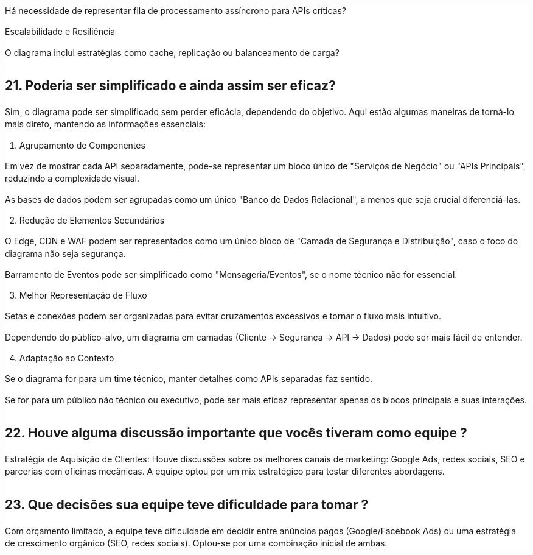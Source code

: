 Há necessidade de representar fila de processamento assíncrono para APIs críticas? 

Escalabilidade e Resiliência 

O diagrama inclui estratégias como cache, replicação ou balanceamento de carga? 

 

## 21. Poderia ser simplificado e ainda assim ser eficaz?  

Sim, o diagrama pode ser simplificado sem perder eficácia, dependendo do objetivo. Aqui estão algumas maneiras de torná-lo mais direto, mantendo as informações essenciais: 

1. Agrupamento de Componentes 

Em vez de mostrar cada API separadamente, pode-se representar um bloco único de "Serviços de Negócio" ou "APIs Principais", reduzindo a complexidade visual. 

As bases de dados podem ser agrupadas como um único "Banco de Dados Relacional", a menos que seja crucial diferenciá-las. 

2. Redução de Elementos Secundários 

O Edge, CDN e WAF podem ser representados como um único bloco de "Camada de Segurança e Distribuição", caso o foco do diagrama não seja segurança. 

Barramento de Eventos pode ser simplificado como "Mensageria/Eventos", se o nome técnico não for essencial. 

3. Melhor Representação de Fluxo 

Setas e conexões podem ser organizadas para evitar cruzamentos excessivos e tornar o fluxo mais intuitivo. 

Dependendo do público-alvo, um diagrama em camadas (Cliente → Segurança → API → Dados) pode ser mais fácil de entender. 

4. Adaptação ao Contexto 

Se o diagrama for para um time técnico, manter detalhes como APIs separadas faz sentido. 

Se for para um público não técnico ou executivo, pode ser mais eficaz representar apenas os blocos principais e suas interações. 

 

## 22. Houve alguma discussão importante que vocês tiveram como equipe ?  

Estratégia de Aquisição de Clientes: Houve discussões sobre os melhores canais de marketing: Google Ads, redes sociais, SEO e parcerias com oficinas mecânicas. A equipe optou por um mix estratégico para testar diferentes abordagens. 

## 23. Que decisões sua equipe teve dificuldade para tomar ?  

Com orçamento limitado, a equipe teve dificuldade em decidir entre anúncios pagos (Google/Facebook Ads) ou uma estratégia de crescimento orgânico (SEO, redes sociais). Optou-se por uma combinação inicial de ambas. 

